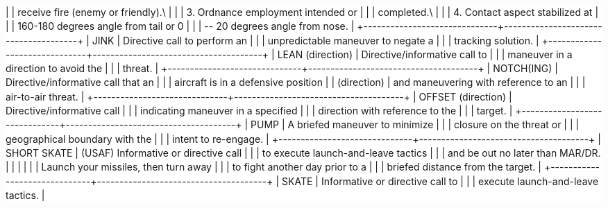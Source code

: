 |                              | receive fire (enemy or friendly).\   |
|                              | 3. Ordnance employment intended or   |
|                              | completed.\                          |
|                              | 4. Contact aspect stabilized at      |
|                              | 160-180 degrees angle from tail or 0 |
|                              | -- 20 degrees angle from nose.       |
+------------------------------+--------------------------------------+
| JINK                         | Directive call to perform an         |
|                              | unpredictable maneuver to negate a   |
|                              | tracking solution.                   |
+------------------------------+--------------------------------------+
| LEAN (direction)             | Directive/informative call to        |
|                              | maneuver in a direction to avoid the |
|                              | threat.                              |
+------------------------------+--------------------------------------+
| NOTCH(ING)                   | Directive/informative call that an   |
|                              | aircraft is in a defensive position  |
| (direction)                  | and maneuvering with reference to an |
|                              | air-to-air threat.                   |
+------------------------------+--------------------------------------+
| OFFSET (direction)           | Directive/informative call           |
|                              | indicating maneuver in a specified   |
|                              | direction with reference to the      |
|                              | target.                              |
+------------------------------+--------------------------------------+
| PUMP                         | A briefed maneuver to minimize       |
|                              | closure on the threat or             |
|                              | geographical boundary with the       |
|                              | intent to re-engage.                 |
+------------------------------+--------------------------------------+
| SHORT SKATE                  | (USAF) Informative or directive call |
|                              | to execute launch-and-leave tactics  |
|                              | and be out no later than MAR/DR.     |
|                              |                                      |
|                              | Launch your missiles, then turn away |
|                              | to fight another day prior to a      |
|                              | briefed distance from the target.    |
+------------------------------+--------------------------------------+
| SKATE                        | Informative or directive call to     |
|                              | execute launch-and-leave tactics.    |